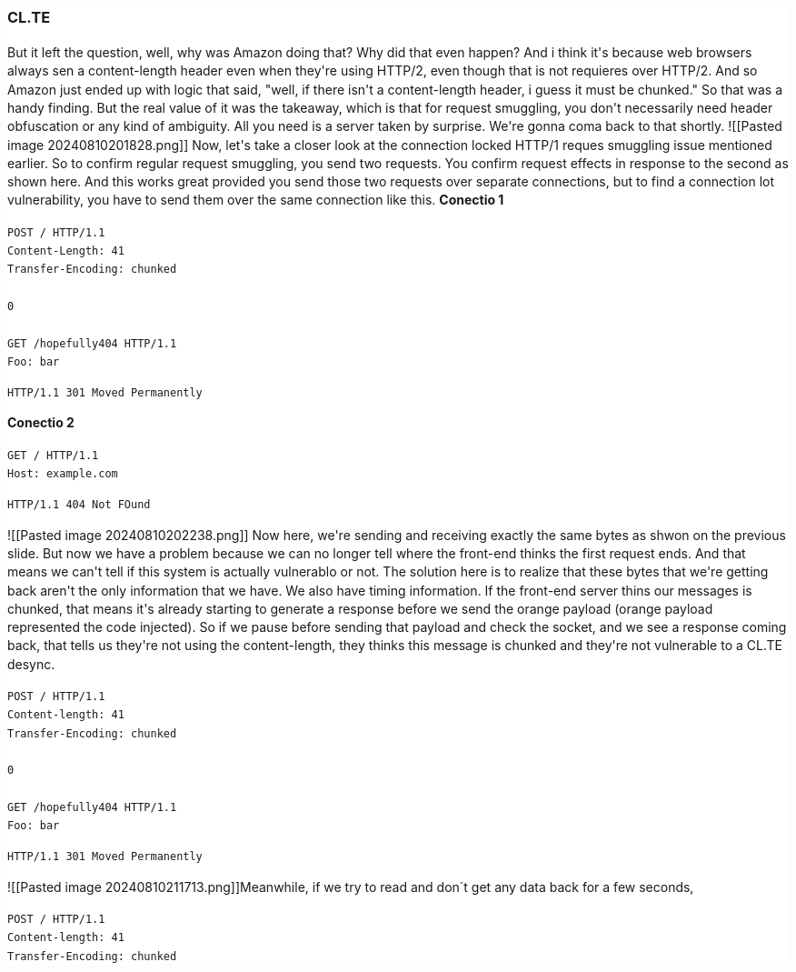 ### CL.TE
But it left the question, well, why was Amazon doing that? Why did that even happen? And i think it's because web browsers always sen a content-length header even when they're using HTTP/2, even though that is not requieres over HTTP/2. And so Amazon just ended up with logic that said, "well, if there isn't a content-length header, i guess it must be chunked." So that was a handy finding. But the real value of it was the takeaway, which is that for request smuggling, you don't necessarily need header obfuscation or any kind of ambiguity. All you need is a server taken by surprise. We're gonna coma back to that shortly. 
![[Pasted image 20240810201828.png]]
Now, let's take a closer look at the connection locked HTTP/1 reques smuggling issue mentioned earlier. So to confirm regular request smuggling, you send two requests. You confirm request effects in response to the second as shown here. And this works great provided you send those two requests over separate connections, but to find a connection lot vulnerability, you have to send them over the same connection like this.
**Conectio 1**
```request
POST / HTTP/1.1
Content-Length: 41
Transfer-Encoding: chunked

0

GET /hopefully404 HTTP/1.1                       
Foo: bar
```
```RESPONSE
HTTP/1.1 301 Moved Permanently
```
**Conectio 2**
```request
GET / HTTP/1.1                       
Host: example.com
```
```RESPONSE
HTTP/1.1 404 Not FOund
```
![[Pasted image 20240810202238.png]]
Now here, we're sending and receiving exactly the same bytes as shwon on the previous slide. But now we have a problem because we can no longer tell where the front-end thinks the first request ends. And that means we can't tell if this system is actually vulnerablo or not. The solution here is to realize that these bytes that we're getting back aren't the only information that we have. We also have timing information. If the front-end server thins our messages is chunked, that means it's already starting to generate a response before we send the orange payload (orange payload represented the code injected). So if we pause before sending that payload and check the socket, and we see a response coming back, that tells us they're not using the content-length, they thinks this message is chunked and they're not vulnerable to a CL.TE desync.
```REQUEST
POST / HTTP/1.1
Content-length: 41
Transfer-Encoding: chunked

0

GET /hopefully404 HTTP/1.1
Foo: bar
```
```RESPONSE
HTTP/1.1 301 Moved Permanently
```
![[Pasted image 20240810211713.png]]Meanwhile, if we try to read and don´t get any data back for a few seconds, 
```REQUEST
POST / HTTP/1.1
Content-length: 41
Transfer-Encoding: chunked
```